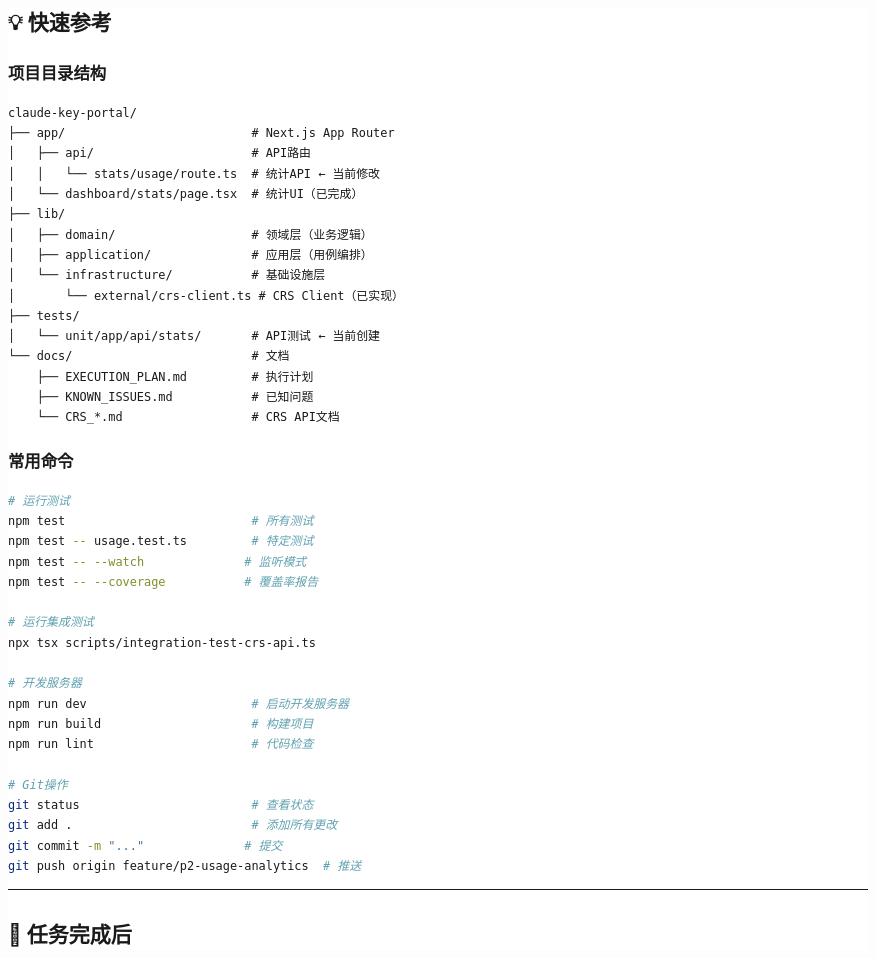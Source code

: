 
## 💡 快速参考

### 项目目录结构

```
claude-key-portal/
├── app/                          # Next.js App Router
│   ├── api/                      # API路由
│   │   └── stats/usage/route.ts  # 统计API ← 当前修改
│   └── dashboard/stats/page.tsx  # 统计UI（已完成）
├── lib/
│   ├── domain/                   # 领域层（业务逻辑）
│   ├── application/              # 应用层（用例编排）
│   └── infrastructure/           # 基础设施层
│       └── external/crs-client.ts # CRS Client（已实现）
├── tests/
│   └── unit/app/api/stats/       # API测试 ← 当前创建
└── docs/                         # 文档
    ├── EXECUTION_PLAN.md         # 执行计划
    ├── KNOWN_ISSUES.md           # 已知问题
    └── CRS_*.md                  # CRS API文档
```

### 常用命令

```bash
# 运行测试
npm test                          # 所有测试
npm test -- usage.test.ts         # 特定测试
npm test -- --watch              # 监听模式
npm test -- --coverage           # 覆盖率报告

# 运行集成测试
npx tsx scripts/integration-test-crs-api.ts

# 开发服务器
npm run dev                       # 启动开发服务器
npm run build                     # 构建项目
npm run lint                      # 代码检查

# Git操作
git status                        # 查看状态
git add .                         # 添加所有更改
git commit -m "..."              # 提交
git push origin feature/p2-usage-analytics  # 推送
```

---

## 📝 任务完成后
